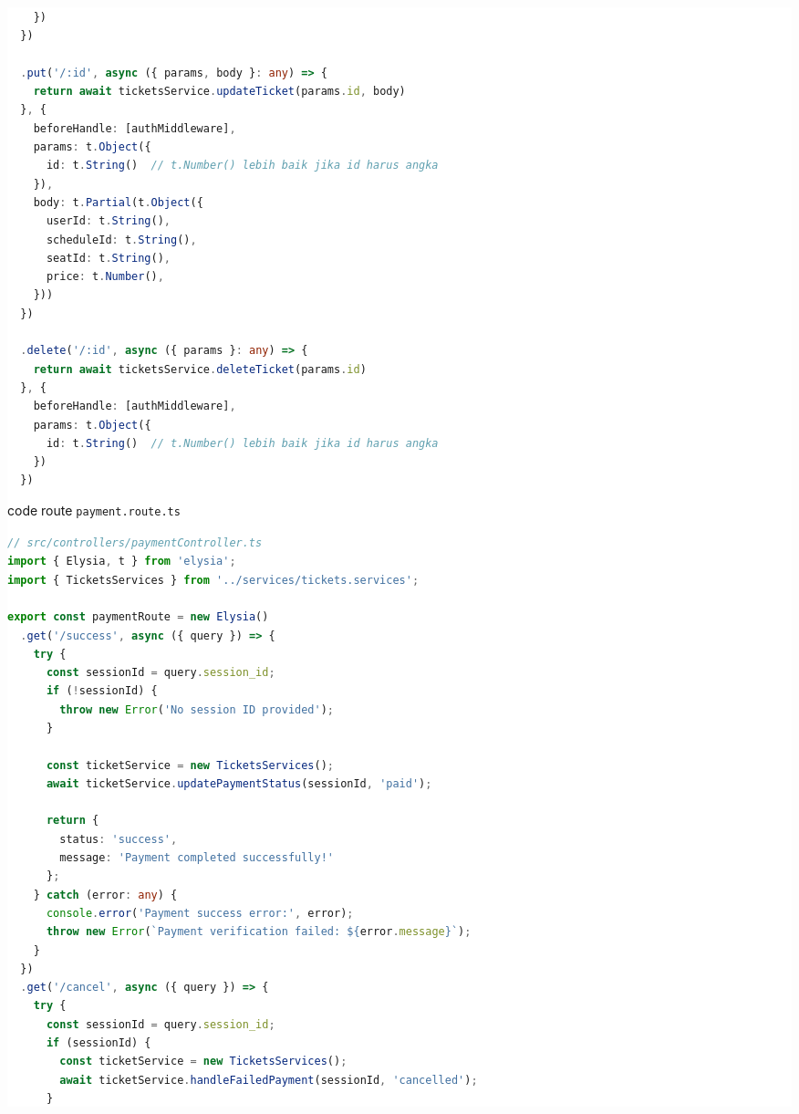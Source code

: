 ```ts
    })
  })

  .put('/:id', async ({ params, body }: any) => {
    return await ticketsService.updateTicket(params.id, body)
  }, {
    beforeHandle: [authMiddleware],
    params: t.Object({
      id: t.String()  // t.Number() lebih baik jika id harus angka
    }),
    body: t.Partial(t.Object({
      userId: t.String(),
      scheduleId: t.String(),
      seatId: t.String(),
      price: t.Number(),
    }))
  })

  .delete('/:id', async ({ params }: any) => {
    return await ticketsService.deleteTicket(params.id)
  }, {
    beforeHandle: [authMiddleware],
    params: t.Object({
      id: t.String()  // t.Number() lebih baik jika id harus angka
    })
  })


```

code route `payment.route.ts`

```ts
// src/controllers/paymentController.ts
import { Elysia, t } from 'elysia';
import { TicketsServices } from '../services/tickets.services';

export const paymentRoute = new Elysia()
  .get('/success', async ({ query }) => {
    try {
      const sessionId = query.session_id;
      if (!sessionId) {
        throw new Error('No session ID provided');
      }

      const ticketService = new TicketsServices();
      await ticketService.updatePaymentStatus(sessionId, 'paid');

      return {
        status: 'success',
        message: 'Payment completed successfully!'
      };
    } catch (error: any) {
      console.error('Payment success error:', error);
      throw new Error(`Payment verification failed: ${error.message}`);
    }
  })
  .get('/cancel', async ({ query }) => {
    try {
      const sessionId = query.session_id;
      if (sessionId) {
        const ticketService = new TicketsServices();
        await ticketService.handleFailedPayment(sessionId, 'cancelled');
      }
```